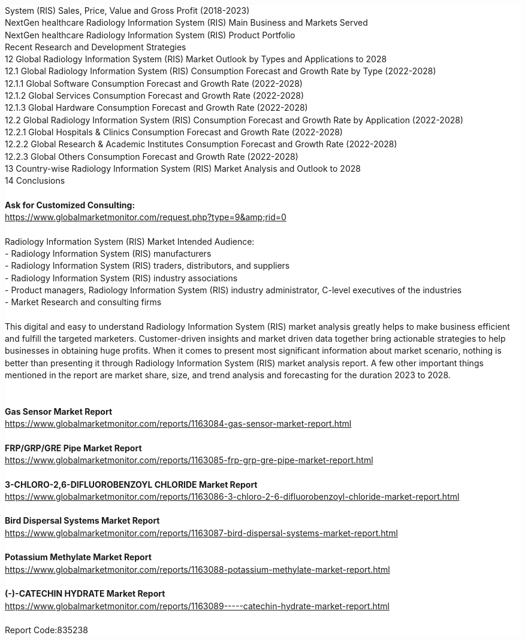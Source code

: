 System (RIS) Sales, Price, Value and Gross Profit (2018-2023)<br />NextGen healthcare Radiology Information System (RIS) Main Business and Markets Served<br />NextGen healthcare Radiology Information System (RIS) Product Portfolio<br />Recent Research and Development Strategies<br />12 Global Radiology Information System (RIS) Market Outlook by Types and Applications to 2028<br />12.1 Global Radiology Information System (RIS) Consumption Forecast and Growth Rate by Type (2022-2028)<br />12.1.1 Global Software Consumption Forecast and Growth Rate (2022-2028)<br />12.1.2 Global Services Consumption Forecast and Growth Rate (2022-2028)<br />12.1.3 Global Hardware Consumption Forecast and Growth Rate (2022-2028)<br />12.2 Global Radiology Information System (RIS) Consumption Forecast and Growth Rate by Application (2022-2028)<br />12.2.1 Global Hospitals &amp; Clinics Consumption Forecast and Growth Rate (2022-2028)<br />12.2.2 Global Research &amp; Academic Institutes Consumption Forecast and Growth Rate (2022-2028)<br />12.2.3 Global Others Consumption Forecast and Growth Rate (2022-2028)<br />13 Country-wise Radiology Information System (RIS) Market Analysis and Outlook to 2028<br />14 Conclusions<br /><br /><strong>Ask for Customized Consulting:</strong><br /><a href="https://www.globalmarketmonitor.com/request.php?type=9&amp;rid=0">https://www.globalmarketmonitor.com/request.php?type=9&amp;rid=0</a><br /><br />Radiology Information System (RIS) Market Intended Audience:<br />- Radiology Information System (RIS) manufacturers<br />- Radiology Information System (RIS) traders, distributors, and suppliers<br />- Radiology Information System (RIS) industry associations<br />- Product managers, Radiology Information System (RIS) industry administrator, C-level executives of the industries<br />- Market Research and consulting firms<br /><br />This digital and easy to understand Radiology Information System (RIS) market analysis greatly helps to make business efficient and fulfill the targeted marketers. Customer-driven insights and market driven data together bring actionable strategies to help businesses in obtaining huge profits. When it comes to present most significant information about market scenario, nothing is better than presenting it through Radiology Information System (RIS) market analysis report. A few other important things mentioned in the report are market share, size, and trend analysis and forecasting for the duration 2023 to 2028. <br /><br /><strong><br /></strong><strong>Gas Sensor Market Report</strong><br /><a href="https://www.globalmarketmonitor.com/reports/1163084-gas-sensor-market-report.html">https://www.globalmarketmonitor.com/reports/1163084-gas-sensor-market-report.html</a><br /><br /><strong>FRP/GRP/GRE Pipe Market Report</strong><br /><a href="https://www.globalmarketmonitor.com/reports/1163085-frp-grp-gre-pipe-market-report.html">https://www.globalmarketmonitor.com/reports/1163085-frp-grp-gre-pipe-market-report.html</a><br /><br /><strong>3-CHLORO-2,6-DIFLUOROBENZOYL CHLORIDE Market Report</strong><br /><a href="https://www.globalmarketmonitor.com/reports/1163086-3-chloro-2-6-difluorobenzoyl-chloride-market-report.html">https://www.globalmarketmonitor.com/reports/1163086-3-chloro-2-6-difluorobenzoyl-chloride-market-report.html</a><br /><br /><strong>Bird Dispersal Systems Market Report</strong><br /><a href="https://www.globalmarketmonitor.com/reports/1163087-bird-dispersal-systems-market-report.html">https://www.globalmarketmonitor.com/reports/1163087-bird-dispersal-systems-market-report.html</a><br /><br /><strong>Potassium Methylate Market Report</strong><br /><a href="https://www.globalmarketmonitor.com/reports/1163088-potassium-methylate-market-report.html">https://www.globalmarketmonitor.com/reports/1163088-potassium-methylate-market-report.html</a><br /><br /><strong>(-)-CATECHIN HYDRATE Market Report</strong><br /><a href="https://www.globalmarketmonitor.com/reports/1163089-----catechin-hydrate-market-report.html">https://www.globalmarketmonitor.com/reports/1163089-----catechin-hydrate-market-report.html</a><br /><br />Report Code:835238</p>
